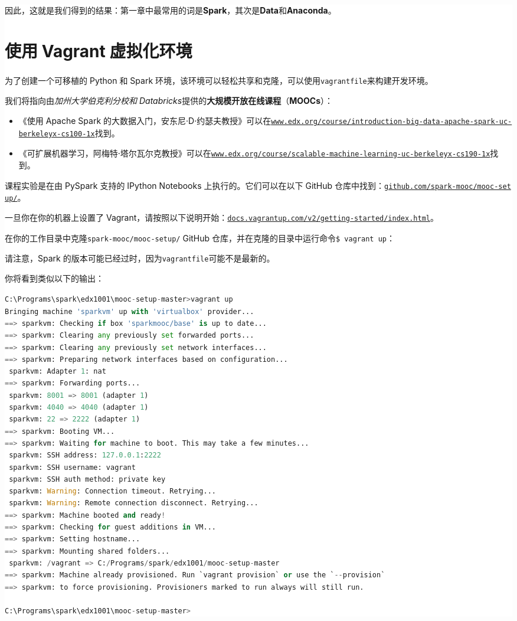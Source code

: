 因此，这就是我们得到的结果：第一章中最常用的词是**Spark**，其次是**Data**和**Anaconda**。

# 使用 Vagrant 虚拟化环境

为了创建一个可移植的 Python 和 Spark 环境，该环境可以轻松共享和克隆，可以使用`vagrantfile`来构建开发环境。

我们将指向由*加州大学伯克利分校和 Databricks*提供的**大规模开放在线课程**（**MOOCs**）：

+   《使用 Apache Spark 的大数据入门，安东尼·D·约瑟夫教授》可以在[`www.edx.org/course/introduction-big-data-apache-spark-uc-berkeleyx-cs100-1x`](https://www.edx.org/course/introduction-big-data-apache-spark-uc-berkeleyx-cs100-1x)找到。

+   《可扩展机器学习，阿梅特·塔尔瓦尔克教授》可以在[`www.edx.org/course/scalable-machine-learning-uc-berkeleyx-cs190-1x`](https://www.edx.org/course/scalable-machine-learning-uc-berkeleyx-cs190-1x)找到。

课程实验是在由 PySpark 支持的 IPython Notebooks 上执行的。它们可以在以下 GitHub 仓库中找到：[`github.com/spark-mooc/mooc-setup/`](https://github.com/spark-mooc/mooc-setup/)。

一旦你在你的机器上设置了 Vagrant，请按照以下说明开始：[`docs.vagrantup.com/v2/getting-started/index.html`](https://docs.vagrantup.com/v2/getting-started/index.html)。

在你的工作目录中克隆`spark-mooc/mooc-setup/` GitHub 仓库，并在克隆的目录中运行命令`$ vagrant up`：

请注意，Spark 的版本可能已经过时，因为`vagrantfile`可能不是最新的。

你将看到类似以下的输出：

```py
C:\Programs\spark\edx1001\mooc-setup-master>vagrant up
Bringing machine 'sparkvm' up with 'virtualbox' provider...
==> sparkvm: Checking if box 'sparkmooc/base' is up to date...
==> sparkvm: Clearing any previously set forwarded ports...
==> sparkvm: Clearing any previously set network interfaces...
==> sparkvm: Preparing network interfaces based on configuration...
 sparkvm: Adapter 1: nat
==> sparkvm: Forwarding ports...
 sparkvm: 8001 => 8001 (adapter 1)
 sparkvm: 4040 => 4040 (adapter 1)
 sparkvm: 22 => 2222 (adapter 1)
==> sparkvm: Booting VM...
==> sparkvm: Waiting for machine to boot. This may take a few minutes...
 sparkvm: SSH address: 127.0.0.1:2222
 sparkvm: SSH username: vagrant
 sparkvm: SSH auth method: private key
 sparkvm: Warning: Connection timeout. Retrying...
 sparkvm: Warning: Remote connection disconnect. Retrying...
==> sparkvm: Machine booted and ready!
==> sparkvm: Checking for guest additions in VM...
==> sparkvm: Setting hostname...
==> sparkvm: Mounting shared folders...
 sparkvm: /vagrant => C:/Programs/spark/edx1001/mooc-setup-master
==> sparkvm: Machine already provisioned. Run `vagrant provision` or use the `--provision`
==> sparkvm: to force provisioning. Provisioners marked to run always will still run.

C:\Programs\spark\edx1001\mooc-setup-master>

```
